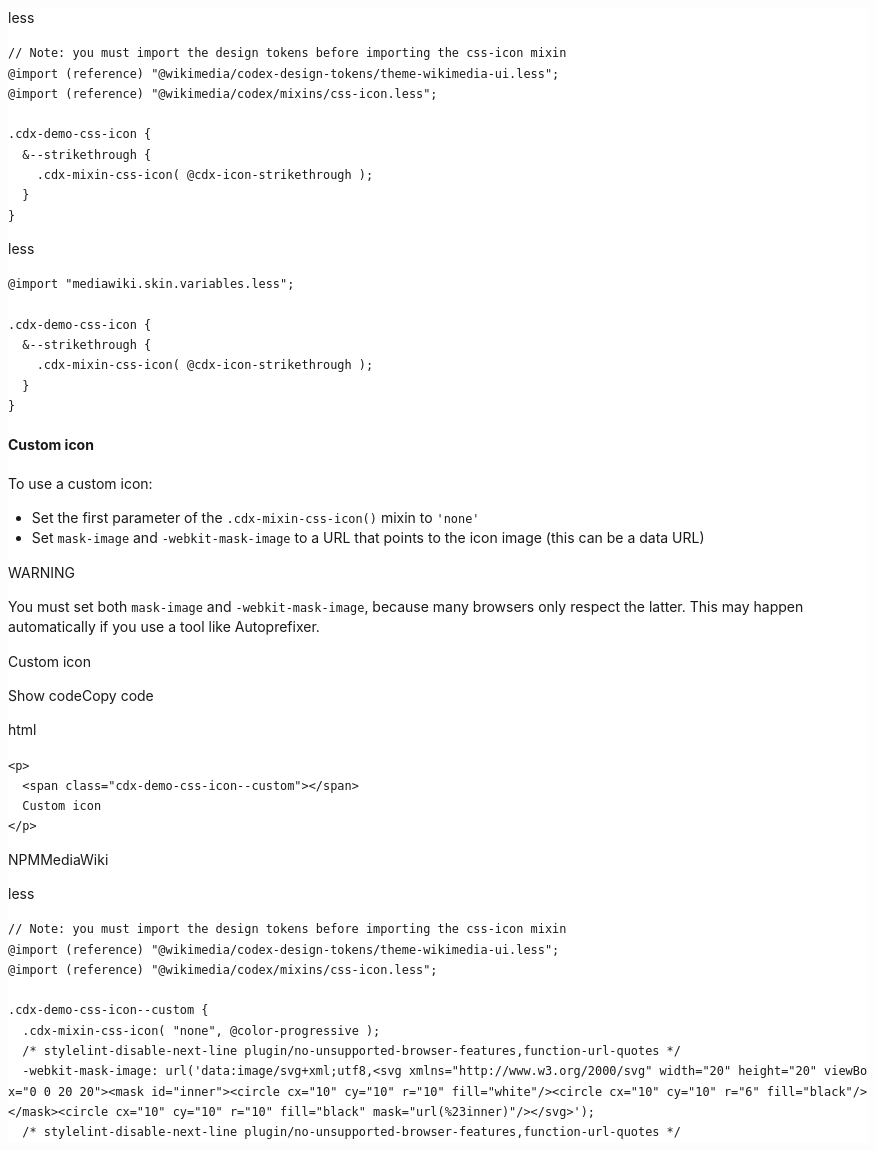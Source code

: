less

```
// Note: you must import the design tokens before importing the css-icon mixin
@import (reference) "@wikimedia/codex-design-tokens/theme-wikimedia-ui.less";
@import (reference) "@wikimedia/codex/mixins/css-icon.less";

.cdx-demo-css-icon {
  &--strikethrough {
    .cdx-mixin-css-icon( @cdx-icon-strikethrough );
  }
}
```

less

```
@import "mediawiki.skin.variables.less";

.cdx-demo-css-icon {
  &--strikethrough {
    .cdx-mixin-css-icon( @cdx-icon-strikethrough );
  }
}
```

#### Custom icon [​](#custom-icon)

To use a custom icon:

*   Set the first parameter of the `.cdx-mixin-css-icon()` mixin to `'none'`
*   Set `mask-image` and `-webkit-mask-image` to a URL that points to the icon image (this can be a data URL)

WARNING

You must set both `mask-image` and `-webkit-mask-image`, because many browsers only respect the latter. This may happen automatically if you use a tool like Autoprefixer.

Custom icon

Show codeCopy code

html

```
<p>
  <span class="cdx-demo-css-icon--custom"></span>
  Custom icon
</p>
```

NPMMediaWiki

less

```
// Note: you must import the design tokens before importing the css-icon mixin
@import (reference) "@wikimedia/codex-design-tokens/theme-wikimedia-ui.less";
@import (reference) "@wikimedia/codex/mixins/css-icon.less";

.cdx-demo-css-icon--custom {
  .cdx-mixin-css-icon( "none", @color-progressive );
  /* stylelint-disable-next-line plugin/no-unsupported-browser-features,function-url-quotes */
  -webkit-mask-image: url('data:image/svg+xml;utf8,<svg xmlns="http://www.w3.org/2000/svg" width="20" height="20" viewBox="0 0 20 20"><mask id="inner"><circle cx="10" cy="10" r="10" fill="white"/><circle cx="10" cy="10" r="6" fill="black"/></mask><circle cx="10" cy="10" r="10" fill="black" mask="url(%23inner)"/></svg>');
  /* stylelint-disable-next-line plugin/no-unsupported-browser-features,function-url-quotes */
```